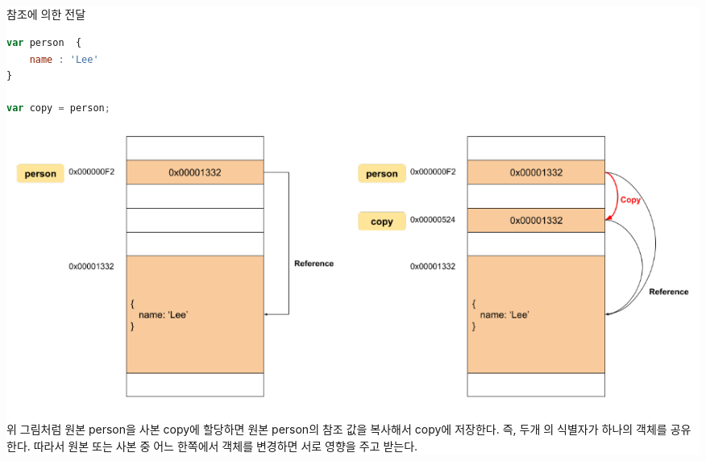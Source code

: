 참조에 의한 전달

```jsx
var person  {
	name : 'Lee'
}

var copy = person;
```

![Untitled](../../image/deepdive_10_6.png)

위 그림처럼 원본 person을 사본 copy에 할당하면 원본 person의 참조 값을 복사해서 copy에 저장한다. 즉, 두개 의 식별자가 하나의 객체를 공유한다. 따라서 원본 또는 사본 중 어느 한쪽에서 객체를 변경하면 서로 영향을 주고 받는다.
